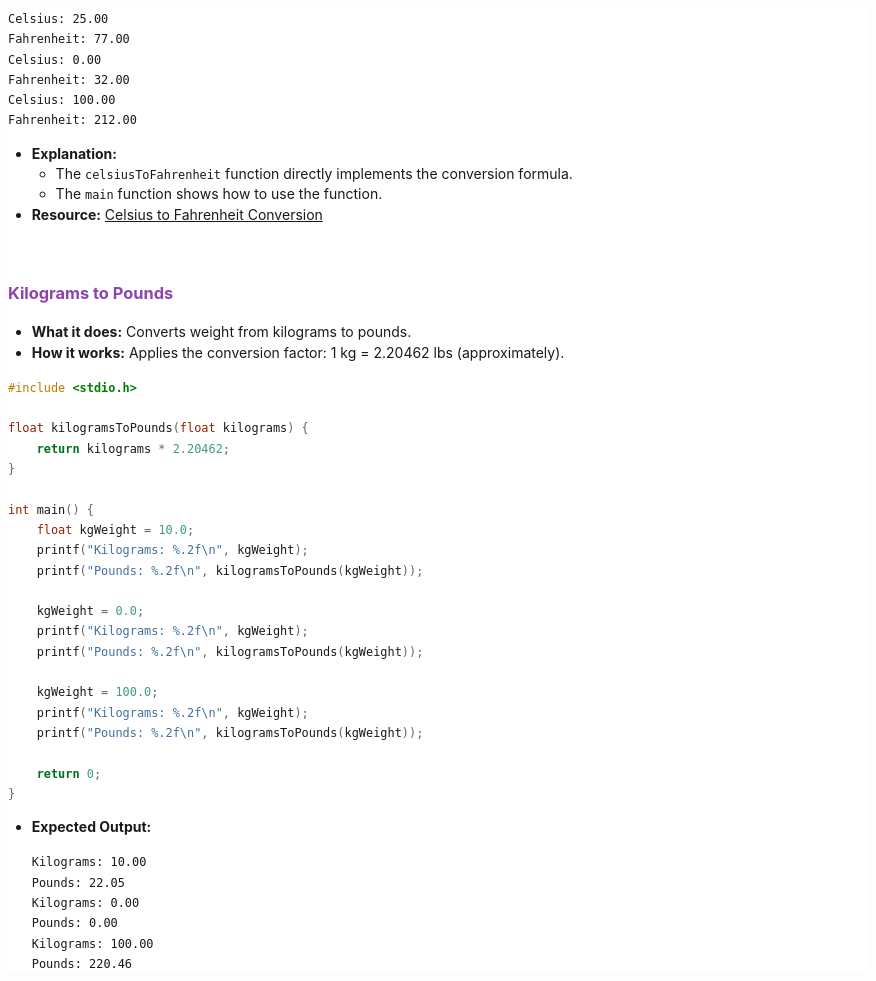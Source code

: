   ```
  Celsius: 25.00
  Fahrenheit: 77.00
  Celsius: 0.00
  Fahrenheit: 32.00
  Celsius: 100.00
  Fahrenheit: 212.00
  ```

- **Explanation:**
  - The `celsiusToFahrenheit` function directly implements the conversion formula.
  - The `main` function shows how to use the function.
- **Resource:** [Celsius to Fahrenheit Conversion](https://www.rapidtables.com/convert/temperature/celsius-to-fahrenheit.html)

<br>

### <span style="color:#8e44ad">Kilograms to Pounds</span>

- **What it does:** Converts weight from kilograms to pounds.
- **How it works:** Applies the conversion factor: 1 kg = 2.20462 lbs (approximately).

```c
#include <stdio.h>

float kilogramsToPounds(float kilograms) {
    return kilograms * 2.20462;
}

int main() {
    float kgWeight = 10.0;
    printf("Kilograms: %.2f\n", kgWeight);
    printf("Pounds: %.2f\n", kilogramsToPounds(kgWeight));

    kgWeight = 0.0;
    printf("Kilograms: %.2f\n", kgWeight);
    printf("Pounds: %.2f\n", kilogramsToPounds(kgWeight));

    kgWeight = 100.0;
    printf("Kilograms: %.2f\n", kgWeight);
    printf("Pounds: %.2f\n", kilogramsToPounds(kgWeight));

    return 0;
}
```

- **Expected Output:**

  ```
  Kilograms: 10.00
  Pounds: 22.05
  Kilograms: 0.00
  Pounds: 0.00
  Kilograms: 100.00
  Pounds: 220.46
  ```
